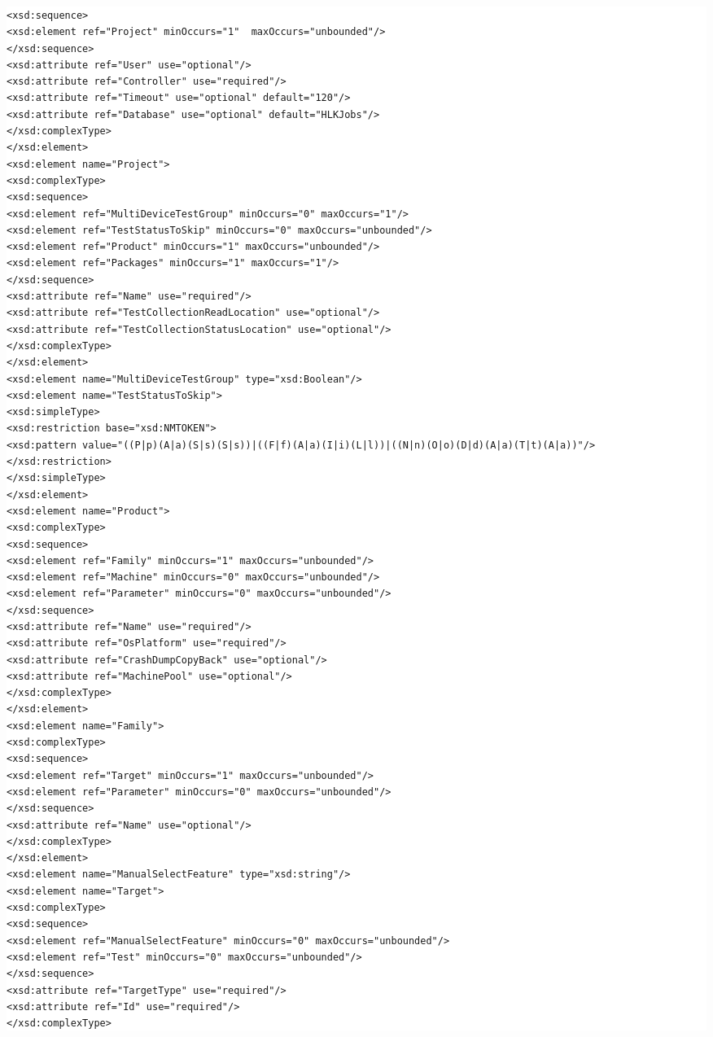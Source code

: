 ``` syntax
<xsd:sequence>
<xsd:element ref="Project" minOccurs="1"  maxOccurs="unbounded"/>
</xsd:sequence>
<xsd:attribute ref="User" use="optional"/>
<xsd:attribute ref="Controller" use="required"/>
<xsd:attribute ref="Timeout" use="optional" default="120"/>
<xsd:attribute ref="Database" use="optional" default="HLKJobs"/>
</xsd:complexType>
</xsd:element>
<xsd:element name="Project">
<xsd:complexType>
<xsd:sequence>
<xsd:element ref="MultiDeviceTestGroup" minOccurs="0" maxOccurs="1"/>
<xsd:element ref="TestStatusToSkip" minOccurs="0" maxOccurs="unbounded"/>
<xsd:element ref="Product" minOccurs="1" maxOccurs="unbounded"/>
<xsd:element ref="Packages" minOccurs="1" maxOccurs="1"/>
</xsd:sequence>
<xsd:attribute ref="Name" use="required"/>
<xsd:attribute ref="TestCollectionReadLocation" use="optional"/>
<xsd:attribute ref="TestCollectionStatusLocation" use="optional"/>
</xsd:complexType>
</xsd:element>
<xsd:element name="MultiDeviceTestGroup" type="xsd:Boolean"/>
<xsd:element name="TestStatusToSkip">
<xsd:simpleType>
<xsd:restriction base="xsd:NMTOKEN">
<xsd:pattern value="((P|p)(A|a)(S|s)(S|s))|((F|f)(A|a)(I|i)(L|l))|((N|n)(O|o)(D|d)(A|a)(T|t)(A|a))"/>
</xsd:restriction>
</xsd:simpleType>
</xsd:element>
<xsd:element name="Product">
<xsd:complexType>
<xsd:sequence>
<xsd:element ref="Family" minOccurs="1" maxOccurs="unbounded"/>
<xsd:element ref="Machine" minOccurs="0" maxOccurs="unbounded"/>
<xsd:element ref="Parameter" minOccurs="0" maxOccurs="unbounded"/>
</xsd:sequence>
<xsd:attribute ref="Name" use="required"/>
<xsd:attribute ref="OsPlatform" use="required"/>
<xsd:attribute ref="CrashDumpCopyBack" use="optional"/>
<xsd:attribute ref="MachinePool" use="optional"/>
</xsd:complexType>
</xsd:element>
<xsd:element name="Family">
<xsd:complexType>
<xsd:sequence>
<xsd:element ref="Target" minOccurs="1" maxOccurs="unbounded"/>
<xsd:element ref="Parameter" minOccurs="0" maxOccurs="unbounded"/>
</xsd:sequence>
<xsd:attribute ref="Name" use="optional"/>
</xsd:complexType>
</xsd:element>
<xsd:element name="ManualSelectFeature" type="xsd:string"/>
<xsd:element name="Target">
<xsd:complexType>
<xsd:sequence>
<xsd:element ref="ManualSelectFeature" minOccurs="0" maxOccurs="unbounded"/>
<xsd:element ref="Test" minOccurs="0" maxOccurs="unbounded"/>
</xsd:sequence>
<xsd:attribute ref="TargetType" use="required"/>
<xsd:attribute ref="Id" use="required"/>
</xsd:complexType>
```